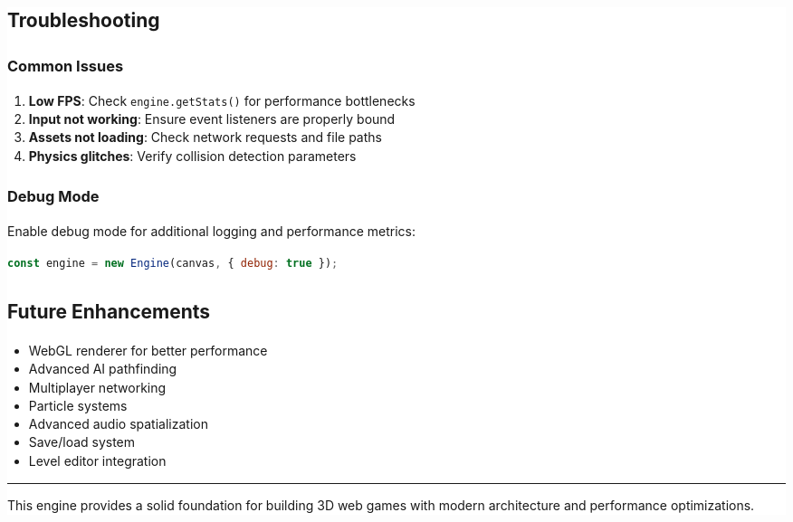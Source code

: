 ## Troubleshooting

### Common Issues

1. **Low FPS**: Check `engine.getStats()` for performance bottlenecks
2. **Input not working**: Ensure event listeners are properly bound
3. **Assets not loading**: Check network requests and file paths
4. **Physics glitches**: Verify collision detection parameters

### Debug Mode

Enable debug mode for additional logging and performance metrics:

```javascript
const engine = new Engine(canvas, { debug: true });
```

## Future Enhancements

- WebGL renderer for better performance
- Advanced AI pathfinding
- Multiplayer networking
- Particle systems
- Advanced audio spatialization
- Save/load system
- Level editor integration

---

This engine provides a solid foundation for building 3D web games with modern architecture and performance optimizations.
